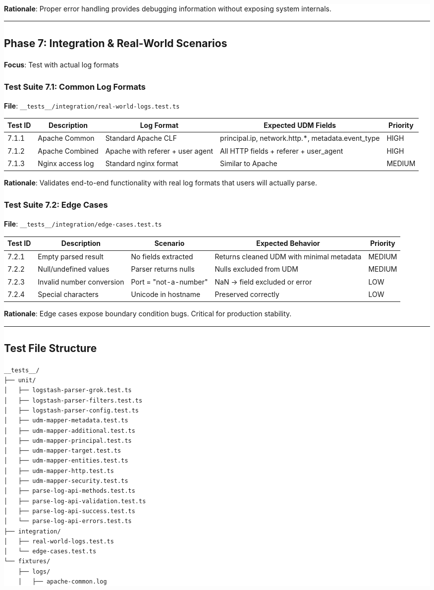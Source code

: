 **Rationale**: Proper error handling provides debugging information without exposing system internals.

---

## Phase 7: Integration & Real-World Scenarios

**Focus**: Test with actual log formats

### Test Suite 7.1: Common Log Formats
**File**: `__tests__/integration/real-world-logs.test.ts`

| Test ID | Description | Log Format | Expected UDM Fields | Priority |
|---------|-------------|------------|---------------------|----------|
| 7.1.1 | Apache Common | Standard Apache CLF | principal.ip, network.http.*, metadata.event_type | HIGH |
| 7.1.2 | Apache Combined | Apache with referer + user agent | All HTTP fields + referer + user_agent | HIGH |
| 7.1.3 | Nginx access log | Standard nginx format | Similar to Apache | MEDIUM |

**Rationale**: Validates end-to-end functionality with real log formats that users will actually parse.

### Test Suite 7.2: Edge Cases
**File**: `__tests__/integration/edge-cases.test.ts`

| Test ID | Description | Scenario | Expected Behavior | Priority |
|---------|-------------|----------|-------------------|----------|
| 7.2.1 | Empty parsed result | No fields extracted | Returns cleaned UDM with minimal metadata | MEDIUM |
| 7.2.2 | Null/undefined values | Parser returns nulls | Nulls excluded from UDM | MEDIUM |
| 7.2.3 | Invalid number conversion | Port = "not-a-number" | NaN → field excluded or error | LOW |
| 7.2.4 | Special characters | Unicode in hostname | Preserved correctly | LOW |

**Rationale**: Edge cases expose boundary condition bugs. Critical for production stability.

---

## Test File Structure

```
__tests__/
├── unit/
│   ├── logstash-parser-grok.test.ts
│   ├── logstash-parser-filters.test.ts
│   ├── logstash-parser-config.test.ts
│   ├── udm-mapper-metadata.test.ts
│   ├── udm-mapper-additional.test.ts
│   ├── udm-mapper-principal.test.ts
│   ├── udm-mapper-target.test.ts
│   ├── udm-mapper-entities.test.ts
│   ├── udm-mapper-http.test.ts
│   ├── udm-mapper-security.test.ts
│   ├── parse-log-api-methods.test.ts
│   ├── parse-log-api-validation.test.ts
│   ├── parse-log-api-success.test.ts
│   └── parse-log-api-errors.test.ts
├── integration/
│   ├── real-world-logs.test.ts
│   └── edge-cases.test.ts
└── fixtures/
    ├── logs/
    │   ├── apache-common.log
```